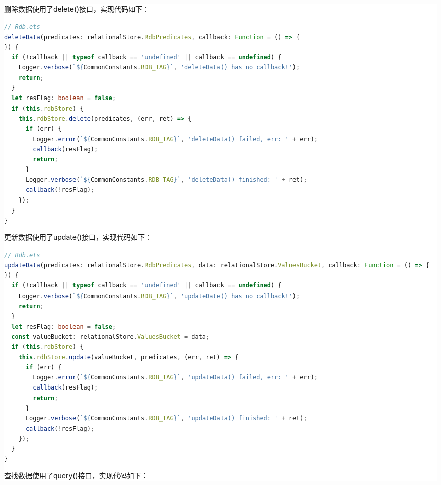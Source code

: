
删除数据使用了delete\(\)接口，实现代码如下：

```typescript
// Rdb.ets
deleteData(predicates: relationalStore.RdbPredicates, callback: Function = () => {
}) {
  if (!callback || typeof callback == 'undefined' || callback == undefined) {
    Logger.verbose(`${CommonConstants.RDB_TAG}`, 'deleteData() has no callback!');
    return;
  }
  let resFlag: boolean = false;
  if (this.rdbStore) {
    this.rdbStore.delete(predicates, (err, ret) => {
      if (err) {
        Logger.error(`${CommonConstants.RDB_TAG}`, 'deleteData() failed, err: ' + err);
        callback(resFlag);
        return;
      }
      Logger.verbose(`${CommonConstants.RDB_TAG}`, 'deleteData() finished: ' + ret);
      callback(!resFlag);
    });
  }
}
```

更新数据使用了update\(\)接口，实现代码如下：

```typescript
// Rdb.ets
updateData(predicates: relationalStore.RdbPredicates, data: relationalStore.ValuesBucket, callback: Function = () => {
}) {
  if (!callback || typeof callback == 'undefined' || callback == undefined) {
    Logger.verbose(`${CommonConstants.RDB_TAG}`, 'updateDate() has no callback!');
    return;
  }
  let resFlag: boolean = false;
  const valueBucket: relationalStore.ValuesBucket = data;
  if (this.rdbStore) {
    this.rdbStore.update(valueBucket, predicates, (err, ret) => {
      if (err) {
        Logger.error(`${CommonConstants.RDB_TAG}`, 'updateData() failed, err: ' + err);
        callback(resFlag);
        return;
      }
      Logger.verbose(`${CommonConstants.RDB_TAG}`, 'updateData() finished: ' + ret);
      callback(!resFlag);
    });
  }
}
```

查找数据使用了query\(\)接口，实现代码如下：
